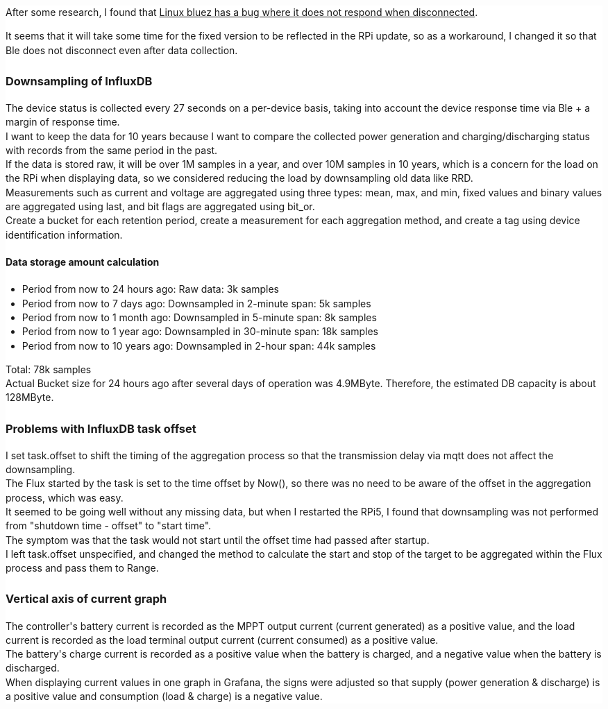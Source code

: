 After some research, I found that [Linux bluez has a bug where it does not respond when disconnected](https://github.com/bluez/bluez/issues/947).

It seems that it will take some time for the fixed version to be reflected in the RPi update, so as a workaround, I changed it so that Ble does not disconnect even after data collection.

### Downsampling of InfluxDB
The device status is collected every 27 seconds on a per-device basis, taking into account the device response time via Ble + a margin of response time. <br>
I want to keep the data for 10 years because I want to compare the collected power generation and charging/discharging status with records from the same period in the past. <br>
If the data is stored raw, it will be over 1M samples in a year, and over 10M samples in 10 years, which is a concern for the load on the RPi when displaying data, so we considered reducing the load by downsampling old data like RRD. <br>
Measurements such as current and voltage are aggregated using three types: mean, max, and min, fixed values ​​and binary values ​​are aggregated using last, and bit flags are aggregated using bit_or. <br>
Create a bucket for each retention period, create a measurement for each aggregation method, and create a tag using device identification information.

#### Data storage amount calculation
* Period from now to 24 hours ago: Raw data: 3k samples
* Period from now to 7 days ago: Downsampled in 2-minute span: 5k samples
* Period from now to 1 month ago: Downsampled in 5-minute span: 8k samples
* Period from now to 1 year ago: Downsampled in 30-minute span: 18k samples
* Period from now to 10 years ago: Downsampled in 2-hour span: 44k samples

Total: 78k samples<br>
Actual Bucket size for 24 hours ago after several days of operation was 4.9MByte. Therefore, the estimated DB capacity is about 128MByte.

### Problems with InfluxDB task offset
I set task.offset to shift the timing of the aggregation process so that the transmission delay via mqtt does not affect the downsampling. <br>
The Flux started by the task is set to the time offset by Now(), so there was no need to be aware of the offset in the aggregation process, which was easy. <br>
It seemed to be going well without any missing data, but when I restarted the RPi5, I found that downsampling was not performed from "shutdown time - offset" to "start time". <br>
The symptom was that the task would not start until the offset time had passed after startup. <br>
I left task.offset unspecified, and changed the method to calculate the start and stop of the target to be aggregated within the Flux process and pass them to Range.

### Vertical axis of current graph
The controller's battery current is recorded as the MPPT output current (current generated) as a positive value, and the load current is recorded as the load terminal output current (current consumed) as a positive value. <br>
The battery's charge current is recorded as a positive value when the battery is charged, and a negative value when the battery is discharged. <br>
When displaying current values ​​in one graph in Grafana, the signs were adjusted so that supply (power generation & discharge) is a positive value and consumption (load & charge) is a negative value.

